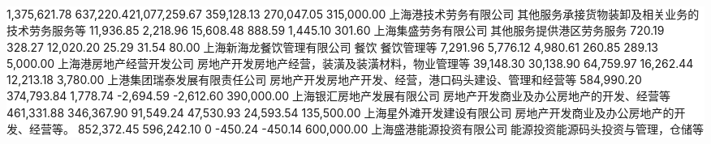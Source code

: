 1,375,621.78
637,220.421,077,259.67
359,128.13
270,047.05
315,000.00
上海港技术劳务有限公司
其他服务承接货物装卸及相关业务的技术劳务服务等
11,936.85
2,218.96
15,608.48
888.59
1,445.10
301.60
上海集盛劳务有限公司
其他服务提供港区劳务服务
720.19
328.27
12,020.20
25.29
31.54
80.00
上海新海龙餐饮管理有限公司
餐饮
餐饮管理等
7,291.96
5,776.12
4,980.61
260.85
289.13
5,000.00
上海港房地产经营开发公司
房地产开发房地产经营，装潢及装潢材料，物业管理等
39,148.30
30,138.90
64,759.97
16,262.44
12,213.18
3,780.00
上港集团瑞泰发展有限责任公司
房地产开发房地产开发、经营，港口码头建设、管理和经营等
584,990.20
374,793.84
1,778.74
-2,694.59
-2,612.60
390,000.00
上海银汇房地产发展有限公司
房地产开发商业及办公房地产的开发、经营等
461,331.88
346,367.90
91,549.24
47,530.93
24,593.54
135,500.00
上海星外滩开发建设有限公司
房地产开发商业及办公房地产的开发、经营等。
852,372.45
596,242.10
0
-450.24
-450.14
600,000.00
上海盛港能源投资有限公司
能源投资能源码头投资与管理，仓储等